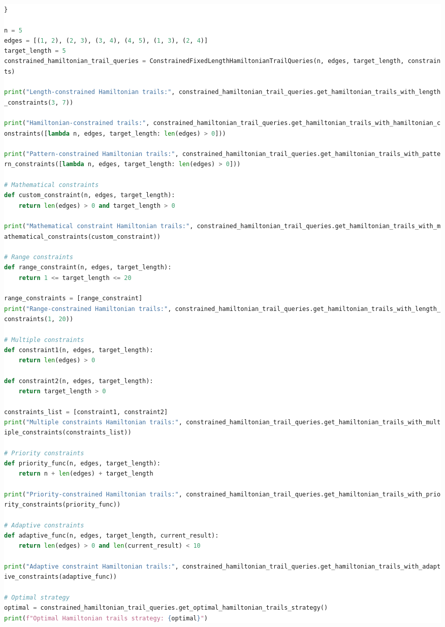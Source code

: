 ```python
}

n = 5
edges = [(1, 2), (2, 3), (3, 4), (4, 5), (1, 3), (2, 4)]
target_length = 5
constrained_hamiltonian_trail_queries = ConstrainedFixedLengthHamiltonianTrailQueries(n, edges, target_length, constraints)

print("Length-constrained Hamiltonian trails:", constrained_hamiltonian_trail_queries.get_hamiltonian_trails_with_length_constraints(3, 7))

print("Hamiltonian-constrained trails:", constrained_hamiltonian_trail_queries.get_hamiltonian_trails_with_hamiltonian_constraints([lambda n, edges, target_length: len(edges) > 0]))

print("Pattern-constrained Hamiltonian trails:", constrained_hamiltonian_trail_queries.get_hamiltonian_trails_with_pattern_constraints([lambda n, edges, target_length: len(edges) > 0]))

# Mathematical constraints
def custom_constraint(n, edges, target_length):
    return len(edges) > 0 and target_length > 0

print("Mathematical constraint Hamiltonian trails:", constrained_hamiltonian_trail_queries.get_hamiltonian_trails_with_mathematical_constraints(custom_constraint))

# Range constraints
def range_constraint(n, edges, target_length):
    return 1 <= target_length <= 20

range_constraints = [range_constraint]
print("Range-constrained Hamiltonian trails:", constrained_hamiltonian_trail_queries.get_hamiltonian_trails_with_length_constraints(1, 20))

# Multiple constraints
def constraint1(n, edges, target_length):
    return len(edges) > 0

def constraint2(n, edges, target_length):
    return target_length > 0

constraints_list = [constraint1, constraint2]
print("Multiple constraints Hamiltonian trails:", constrained_hamiltonian_trail_queries.get_hamiltonian_trails_with_multiple_constraints(constraints_list))

# Priority constraints
def priority_func(n, edges, target_length):
    return n + len(edges) + target_length

print("Priority-constrained Hamiltonian trails:", constrained_hamiltonian_trail_queries.get_hamiltonian_trails_with_priority_constraints(priority_func))

# Adaptive constraints
def adaptive_func(n, edges, target_length, current_result):
    return len(edges) > 0 and len(current_result) < 10

print("Adaptive constraint Hamiltonian trails:", constrained_hamiltonian_trail_queries.get_hamiltonian_trails_with_adaptive_constraints(adaptive_func))

# Optimal strategy
optimal = constrained_hamiltonian_trail_queries.get_optimal_hamiltonian_trails_strategy()
print(f"Optimal Hamiltonian trails strategy: {optimal}")
```
